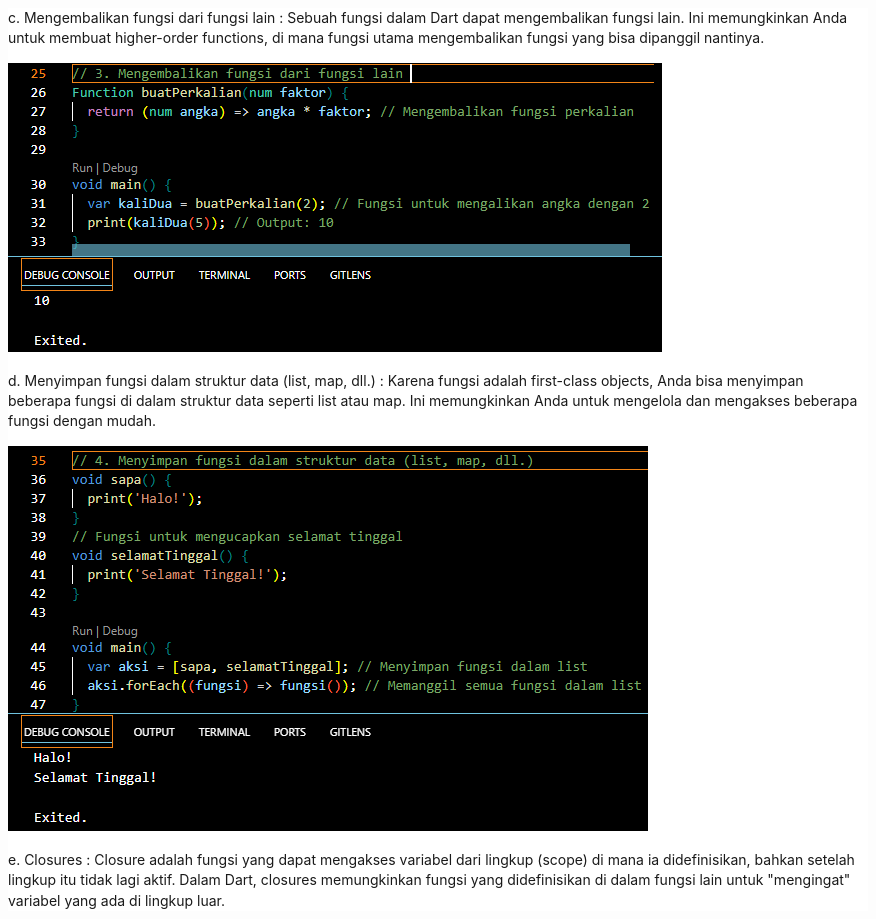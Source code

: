 c. Mengembalikan fungsi dari fungsi lain : Sebuah fungsi dalam Dart dapat mengembalikan fungsi lain. Ini memungkinkan Anda untuk membuat higher-order functions, di mana fungsi utama mengembalikan fungsi yang bisa dipanggil nantinya.

![Screenshot](assets/soal4c.png)

d. Menyimpan fungsi dalam struktur data (list, map, dll.) : Karena fungsi adalah first-class objects, Anda bisa menyimpan beberapa fungsi di dalam struktur data seperti list atau map. Ini memungkinkan Anda untuk mengelola dan mengakses beberapa fungsi dengan mudah.

![Screenshot](assets/soal4d.png)

e. Closures : Closure adalah fungsi yang dapat mengakses variabel dari lingkup (scope) di mana ia didefinisikan, bahkan setelah lingkup itu tidak lagi aktif. Dalam Dart, closures memungkinkan fungsi yang didefinisikan di dalam fungsi lain untuk "mengingat" variabel yang ada di lingkup luar.

